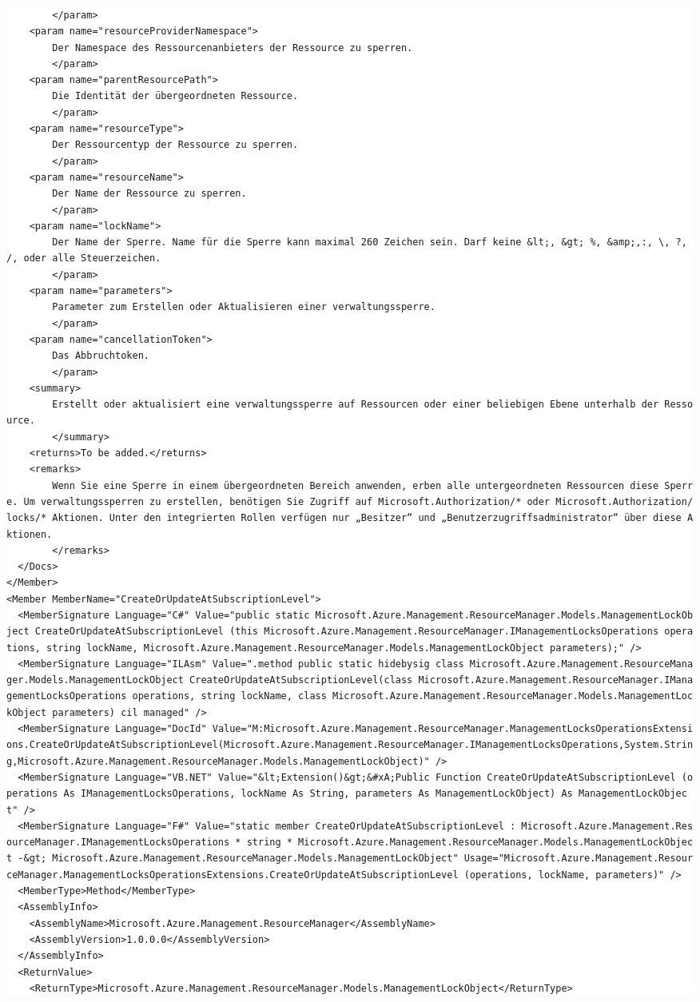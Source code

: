             </param>
        <param name="resourceProviderNamespace">
            Der Namespace des Ressourcenanbieters der Ressource zu sperren.
            </param>
        <param name="parentResourcePath">
            Die Identität der übergeordneten Ressource.
            </param>
        <param name="resourceType">
            Der Ressourcentyp der Ressource zu sperren.
            </param>
        <param name="resourceName">
            Der Name der Ressource zu sperren.
            </param>
        <param name="lockName">
            Der Name der Sperre. Name für die Sperre kann maximal 260 Zeichen sein. Darf keine &lt;, &gt; %, &amp;,:, \, ?, /, oder alle Steuerzeichen.
            </param>
        <param name="parameters">
            Parameter zum Erstellen oder Aktualisieren einer verwaltungssperre.
            </param>
        <param name="cancellationToken">
            Das Abbruchtoken.
            </param>
        <summary>
            Erstellt oder aktualisiert eine verwaltungssperre auf Ressourcen oder einer beliebigen Ebene unterhalb der Ressource.
            </summary>
        <returns>To be added.</returns>
        <remarks>
            Wenn Sie eine Sperre in einem übergeordneten Bereich anwenden, erben alle untergeordneten Ressourcen diese Sperre. Um verwaltungssperren zu erstellen, benötigen Sie Zugriff auf Microsoft.Authorization/* oder Microsoft.Authorization/locks/* Aktionen. Unter den integrierten Rollen verfügen nur „Besitzer“ und „Benutzerzugriffsadministrator“ über diese Aktionen.
            </remarks>
      </Docs>
    </Member>
    <Member MemberName="CreateOrUpdateAtSubscriptionLevel">
      <MemberSignature Language="C#" Value="public static Microsoft.Azure.Management.ResourceManager.Models.ManagementLockObject CreateOrUpdateAtSubscriptionLevel (this Microsoft.Azure.Management.ResourceManager.IManagementLocksOperations operations, string lockName, Microsoft.Azure.Management.ResourceManager.Models.ManagementLockObject parameters);" />
      <MemberSignature Language="ILAsm" Value=".method public static hidebysig class Microsoft.Azure.Management.ResourceManager.Models.ManagementLockObject CreateOrUpdateAtSubscriptionLevel(class Microsoft.Azure.Management.ResourceManager.IManagementLocksOperations operations, string lockName, class Microsoft.Azure.Management.ResourceManager.Models.ManagementLockObject parameters) cil managed" />
      <MemberSignature Language="DocId" Value="M:Microsoft.Azure.Management.ResourceManager.ManagementLocksOperationsExtensions.CreateOrUpdateAtSubscriptionLevel(Microsoft.Azure.Management.ResourceManager.IManagementLocksOperations,System.String,Microsoft.Azure.Management.ResourceManager.Models.ManagementLockObject)" />
      <MemberSignature Language="VB.NET" Value="&lt;Extension()&gt;&#xA;Public Function CreateOrUpdateAtSubscriptionLevel (operations As IManagementLocksOperations, lockName As String, parameters As ManagementLockObject) As ManagementLockObject" />
      <MemberSignature Language="F#" Value="static member CreateOrUpdateAtSubscriptionLevel : Microsoft.Azure.Management.ResourceManager.IManagementLocksOperations * string * Microsoft.Azure.Management.ResourceManager.Models.ManagementLockObject -&gt; Microsoft.Azure.Management.ResourceManager.Models.ManagementLockObject" Usage="Microsoft.Azure.Management.ResourceManager.ManagementLocksOperationsExtensions.CreateOrUpdateAtSubscriptionLevel (operations, lockName, parameters)" />
      <MemberType>Method</MemberType>
      <AssemblyInfo>
        <AssemblyName>Microsoft.Azure.Management.ResourceManager</AssemblyName>
        <AssemblyVersion>1.0.0.0</AssemblyVersion>
      </AssemblyInfo>
      <ReturnValue>
        <ReturnType>Microsoft.Azure.Management.ResourceManager.Models.ManagementLockObject</ReturnType>